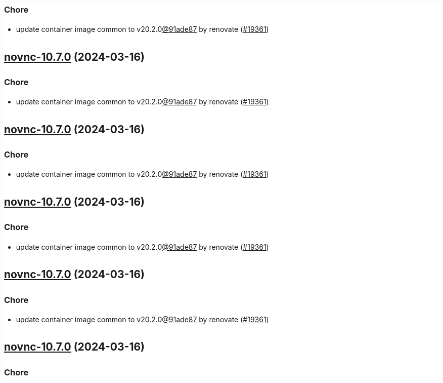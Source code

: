 ### Chore



- update container image common to v20.2.0[@91ade87](https://github.com/91ade87) by renovate ([#19361](https://github.com/truecharts/charts/issues/19361))


## [novnc-10.7.0](https://github.com/truecharts/charts/compare/novnc-10.6.0...novnc-10.7.0) (2024-03-16)

### Chore



- update container image common to v20.2.0[@91ade87](https://github.com/91ade87) by renovate ([#19361](https://github.com/truecharts/charts/issues/19361))


## [novnc-10.7.0](https://github.com/truecharts/charts/compare/novnc-10.6.0...novnc-10.7.0) (2024-03-16)

### Chore



- update container image common to v20.2.0[@91ade87](https://github.com/91ade87) by renovate ([#19361](https://github.com/truecharts/charts/issues/19361))


## [novnc-10.7.0](https://github.com/truecharts/charts/compare/novnc-10.6.0...novnc-10.7.0) (2024-03-16)

### Chore



- update container image common to v20.2.0[@91ade87](https://github.com/91ade87) by renovate ([#19361](https://github.com/truecharts/charts/issues/19361))


## [novnc-10.7.0](https://github.com/truecharts/charts/compare/novnc-10.6.0...novnc-10.7.0) (2024-03-16)

### Chore



- update container image common to v20.2.0[@91ade87](https://github.com/91ade87) by renovate ([#19361](https://github.com/truecharts/charts/issues/19361))


## [novnc-10.7.0](https://github.com/truecharts/charts/compare/novnc-10.6.0...novnc-10.7.0) (2024-03-16)

### Chore
